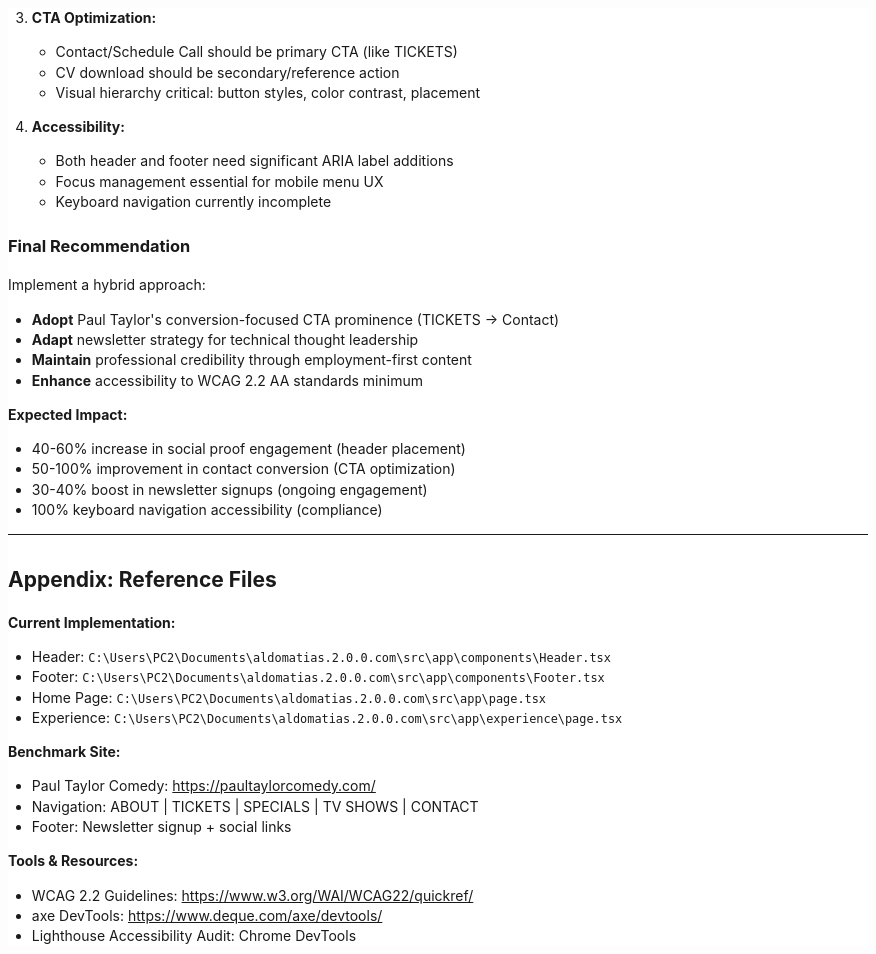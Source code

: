 3. **CTA Optimization:**
   - Contact/Schedule Call should be primary CTA (like TICKETS)
   - CV download should be secondary/reference action
   - Visual hierarchy critical: button styles, color contrast, placement

4. **Accessibility:**
   - Both header and footer need significant ARIA label additions
   - Focus management essential for mobile menu UX
   - Keyboard navigation currently incomplete

### Final Recommendation

Implement a hybrid approach:
- **Adopt** Paul Taylor's conversion-focused CTA prominence (TICKETS → Contact)
- **Adapt** newsletter strategy for technical thought leadership
- **Maintain** professional credibility through employment-first content
- **Enhance** accessibility to WCAG 2.2 AA standards minimum

**Expected Impact:**
- 40-60% increase in social proof engagement (header placement)
- 50-100% improvement in contact conversion (CTA optimization)
- 30-40% boost in newsletter signups (ongoing engagement)
- 100% keyboard navigation accessibility (compliance)

---

## Appendix: Reference Files

**Current Implementation:**
- Header: `C:\Users\PC2\Documents\aldomatias.2.0.0.com\src\app\components\Header.tsx`
- Footer: `C:\Users\PC2\Documents\aldomatias.2.0.0.com\src\app\components\Footer.tsx`
- Home Page: `C:\Users\PC2\Documents\aldomatias.2.0.0.com\src\app\page.tsx`
- Experience: `C:\Users\PC2\Documents\aldomatias.2.0.0.com\src\app\experience\page.tsx`

**Benchmark Site:**
- Paul Taylor Comedy: https://paultaylorcomedy.com/
- Navigation: ABOUT | TICKETS | SPECIALS | TV SHOWS | CONTACT
- Footer: Newsletter signup + social links

**Tools & Resources:**
- WCAG 2.2 Guidelines: https://www.w3.org/WAI/WCAG22/quickref/
- axe DevTools: https://www.deque.com/axe/devtools/
- Lighthouse Accessibility Audit: Chrome DevTools
